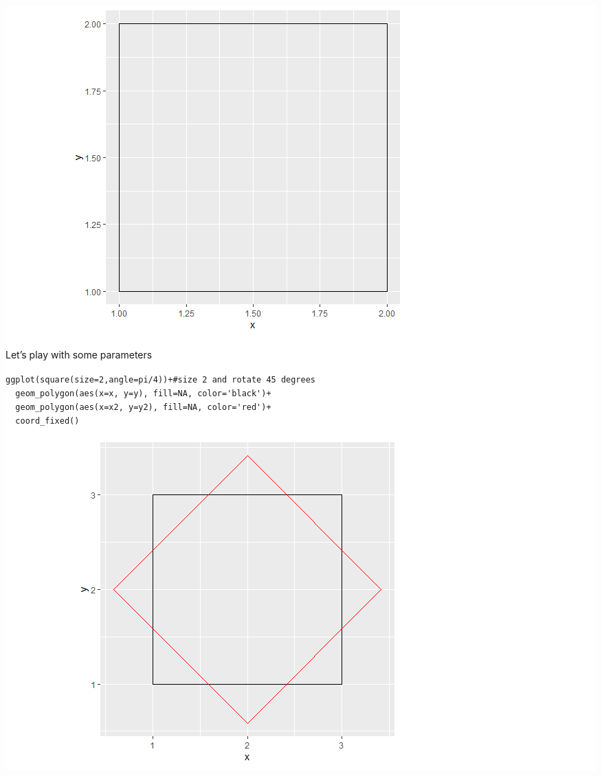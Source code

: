 ![](Schotter_files/figure-markdown_strict/unnamed-chunk-4-1.png)

Let’s play with some parameters

    ggplot(square(size=2,angle=pi/4))+#size 2 and rotate 45 degrees
      geom_polygon(aes(x=x, y=y), fill=NA, color='black')+
      geom_polygon(aes(x=x2, y=y2), fill=NA, color='red')+
      coord_fixed()

![](Schotter_files/figure-markdown_strict/unnamed-chunk-5-1.png)
